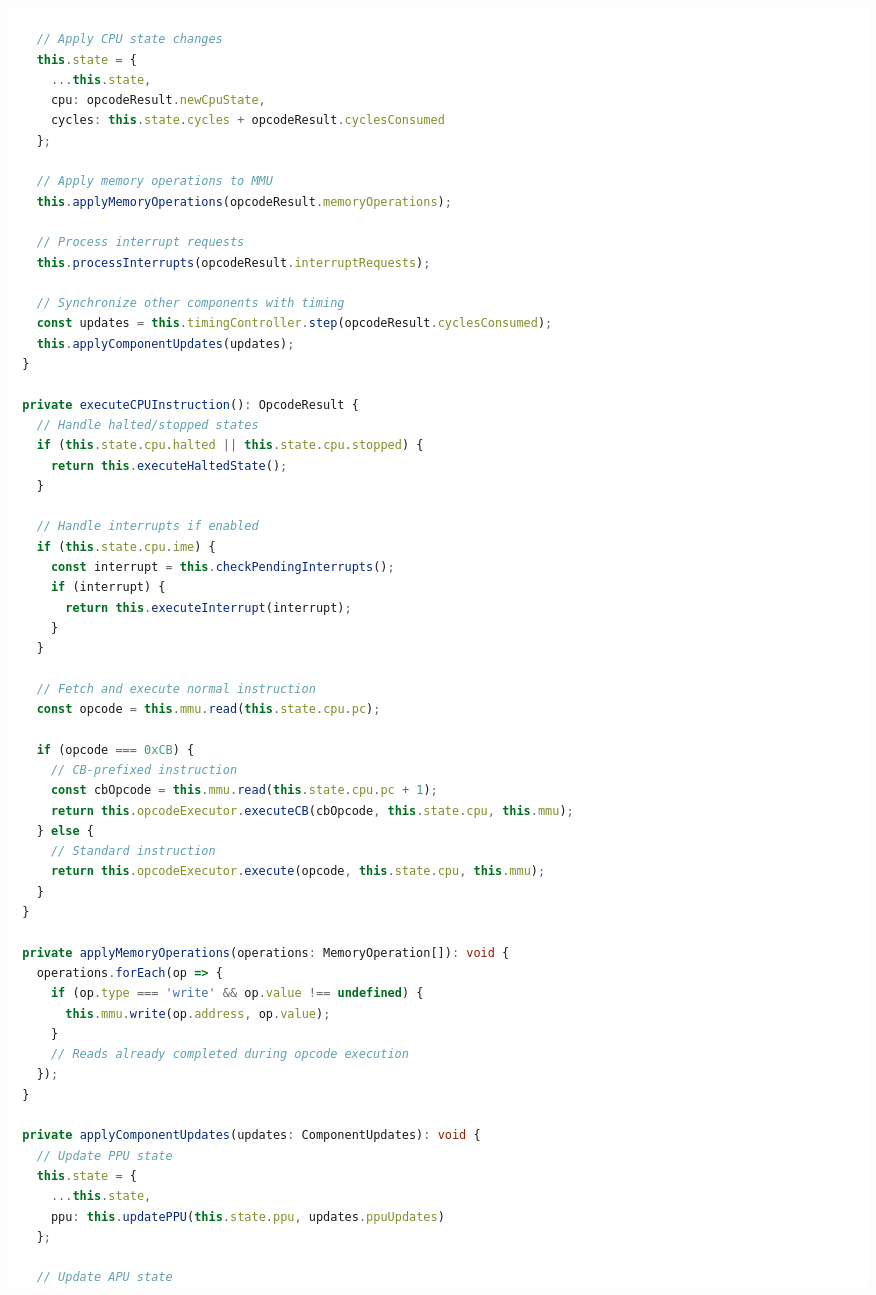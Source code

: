 ```typescript
    
    // Apply CPU state changes
    this.state = {
      ...this.state,
      cpu: opcodeResult.newCpuState,
      cycles: this.state.cycles + opcodeResult.cyclesConsumed
    };

    // Apply memory operations to MMU
    this.applyMemoryOperations(opcodeResult.memoryOperations);

    // Process interrupt requests
    this.processInterrupts(opcodeResult.interruptRequests);

    // Synchronize other components with timing
    const updates = this.timingController.step(opcodeResult.cyclesConsumed);
    this.applyComponentUpdates(updates);
  }

  private executeCPUInstruction(): OpcodeResult {
    // Handle halted/stopped states
    if (this.state.cpu.halted || this.state.cpu.stopped) {
      return this.executeHaltedState();
    }

    // Handle interrupts if enabled
    if (this.state.cpu.ime) {
      const interrupt = this.checkPendingInterrupts();
      if (interrupt) {
        return this.executeInterrupt(interrupt);
      }
    }

    // Fetch and execute normal instruction
    const opcode = this.mmu.read(this.state.cpu.pc);
    
    if (opcode === 0xCB) {
      // CB-prefixed instruction
      const cbOpcode = this.mmu.read(this.state.cpu.pc + 1);
      return this.opcodeExecutor.executeCB(cbOpcode, this.state.cpu, this.mmu);
    } else {
      // Standard instruction
      return this.opcodeExecutor.execute(opcode, this.state.cpu, this.mmu);
    }
  }

  private applyMemoryOperations(operations: MemoryOperation[]): void {
    operations.forEach(op => {
      if (op.type === 'write' && op.value !== undefined) {
        this.mmu.write(op.address, op.value);
      }
      // Reads already completed during opcode execution
    });
  }

  private applyComponentUpdates(updates: ComponentUpdates): void {
    // Update PPU state
    this.state = {
      ...this.state,
      ppu: this.updatePPU(this.state.ppu, updates.ppuUpdates)
    };

    // Update APU state  
```
